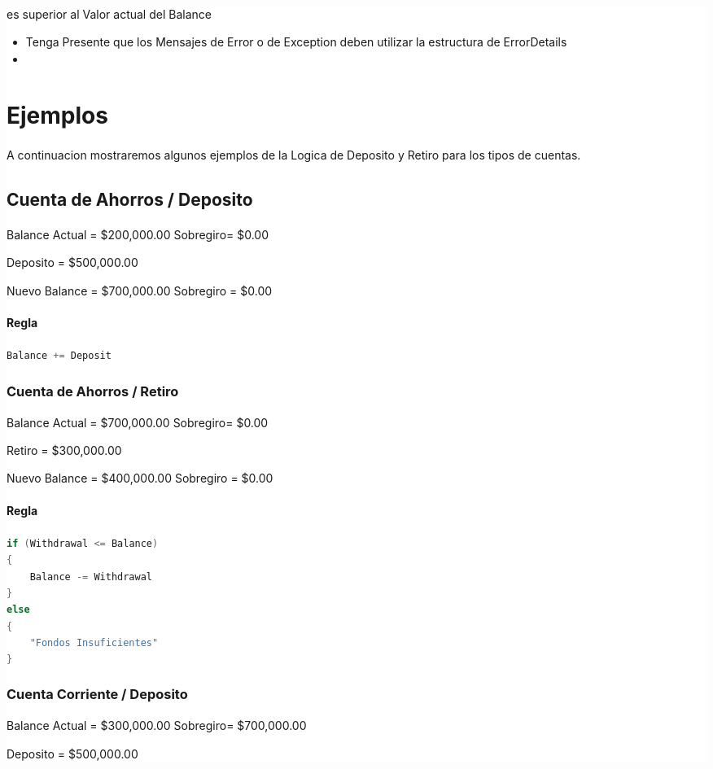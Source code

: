   es superior al Valor actual del Balance
- Tenga Presente que los Mensajes de Error o de Exception deben utilizar la estructura de ErrorDetails
-

# Ejemplos

A continuacion mostraremos algunos ejemplos de la Logica de Deposito y Retiro para los tipos de cuentas.

## Cuenta de Ahorros / Deposito

Balance Actual = $200,000.00
Sobregiro= $0.00

Deposito = $500,000.00

Nuevo Balance = $700,000.00
Sobregiro = $0.00

#### Regla

```csharp
Balance += Deposit
```

### Cuenta de Ahorros / Retiro

Balance Actual = $700,000.00
Sobregiro= $0.00

Retiro = $300,000.00

Nuevo Balance = $400,000.00
Sobregiro = $0.00

#### Regla

```csharp
if (Withdrawal <= Balance) 
{
    Balance -= Withdrawal
}
else 
{
    "Fondos Insuficientes"
}
```

### Cuenta Corriente / Deposito

Balance Actual = $300,000.00
Sobregiro= $700,000.00

Deposito = $500,000.00
